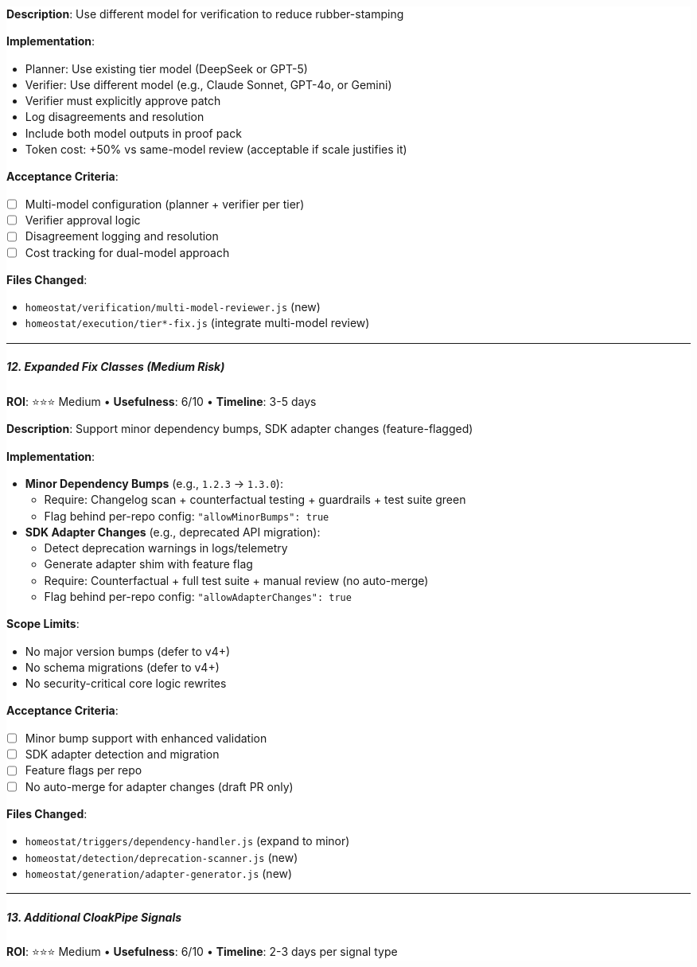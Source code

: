 **Description**: Use different model for verification to reduce rubber-stamping

**Implementation**:
- Planner: Use existing tier model (DeepSeek or GPT-5)
- Verifier: Use different model (e.g., Claude Sonnet, GPT-4o, or Gemini)
- Verifier must explicitly approve patch
- Log disagreements and resolution
- Include both model outputs in proof pack
- Token cost: +50% vs same-model review (acceptable if scale justifies it)

**Acceptance Criteria**:
- [ ] Multi-model configuration (planner + verifier per tier)
- [ ] Verifier approval logic
- [ ] Disagreement logging and resolution
- [ ] Cost tracking for dual-model approach

**Files Changed**:
- `homeostat/verification/multi-model-reviewer.js` (new)
- `homeostat/execution/tier*-fix.js` (integrate multi-model review)

---

##### 12. Expanded Fix Classes (Medium Risk)
**ROI**: ⭐⭐⭐ Medium • **Usefulness**: 6/10 • **Timeline**: 3-5 days

**Description**: Support minor dependency bumps, SDK adapter changes (feature-flagged)

**Implementation**:
- **Minor Dependency Bumps** (e.g., `1.2.3` → `1.3.0`):
  - Require: Changelog scan + counterfactual testing + guardrails + test suite green
  - Flag behind per-repo config: `"allowMinorBumps": true`
- **SDK Adapter Changes** (e.g., deprecated API migration):
  - Detect deprecation warnings in logs/telemetry
  - Generate adapter shim with feature flag
  - Require: Counterfactual + full test suite + manual review (no auto-merge)
  - Flag behind per-repo config: `"allowAdapterChanges": true`

**Scope Limits**:
- No major version bumps (defer to v4+)
- No schema migrations (defer to v4+)
- No security-critical core logic rewrites

**Acceptance Criteria**:
- [ ] Minor bump support with enhanced validation
- [ ] SDK adapter detection and migration
- [ ] Feature flags per repo
- [ ] No auto-merge for adapter changes (draft PR only)

**Files Changed**:
- `homeostat/triggers/dependency-handler.js` (expand to minor)
- `homeostat/detection/deprecation-scanner.js` (new)
- `homeostat/generation/adapter-generator.js` (new)

---

##### 13. Additional CloakPipe Signals
**ROI**: ⭐⭐⭐ Medium • **Usefulness**: 6/10 • **Timeline**: 2-3 days per signal type
